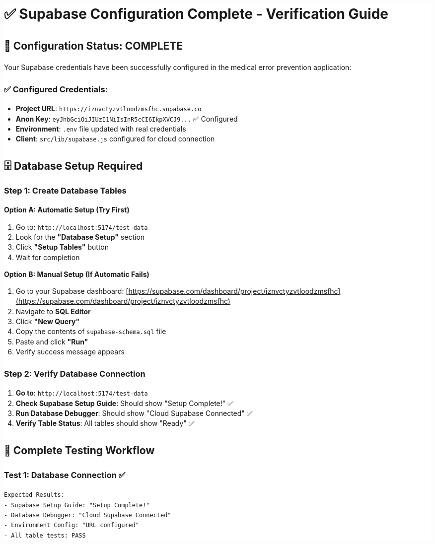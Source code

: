 # ✅ Supabase Configuration Complete - Verification Guide

## 🎯 **Configuration Status: COMPLETE**

Your Supabase credentials have been successfully configured in the medical error prevention application:

### **✅ Configured Credentials:**
- **Project URL**: `https://iznvctyzvtloodzmsfhc.supabase.co`
- **Anon Key**: `eyJhbGciOiJIUzI1NiIsInR5cCI6IkpXVCJ9...` ✅ Configured
- **Environment**: `.env` file updated with real credentials
- **Client**: `src/lib/supabase.js` configured for cloud connection

## 🗄️ **Database Setup Required**

### **Step 1: Create Database Tables**

**Option A: Automatic Setup (Try First)**
1. Go to: `http://localhost:5174/test-data`
2. Look for the **"Database Setup"** section
3. Click **"Setup Tables"** button
4. Wait for completion

**Option B: Manual Setup (If Automatic Fails)**
1. Go to your Supabase dashboard: [https://supabase.com/dashboard/project/iznvctyzvtloodzmsfhc](https://supabase.com/dashboard/project/iznvctyzvtloodzmsfhc)
2. Navigate to **SQL Editor**
3. Click **"New Query"**
4. Copy the contents of `supabase-schema.sql` file
5. Paste and click **"Run"**
6. Verify success message appears

### **Step 2: Verify Database Connection**

1. **Go to**: `http://localhost:5174/test-data`
2. **Check Supabase Setup Guide**: Should show "Setup Complete!" ✅
3. **Run Database Debugger**: Should show "Cloud Supabase Connected" ✅
4. **Verify Table Status**: All tables should show "Ready" ✅

## 🧪 **Complete Testing Workflow**

### **Test 1: Database Connection ✅**
```
Expected Results:
- Supabase Setup Guide: "Setup Complete!"
- Database Debugger: "Cloud Supabase Connected"
- Environment Config: "URL configured"
- All table tests: PASS
```
